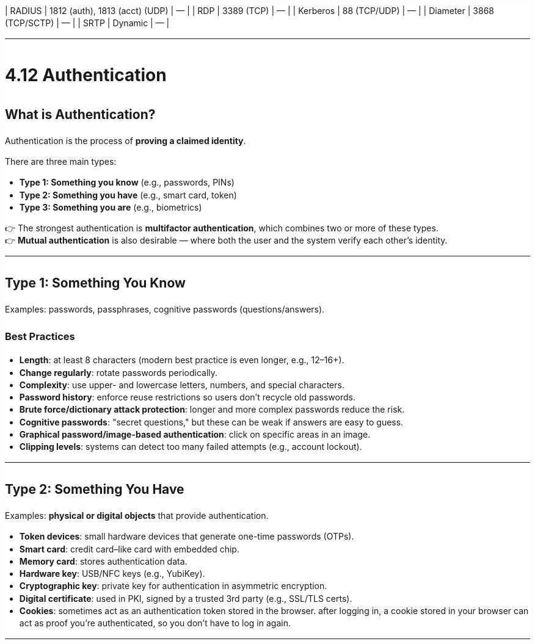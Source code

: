 | RADIUS | 1812 (auth), 1813 (acct) (UDP) | — |
| RDP | 3389 (TCP) | — |
| Kerberos | 88 (TCP/UDP) | — |
| Diameter | 3868 (TCP/SCTP) | — |
| SRTP | Dynamic | — |

---

# 4.12 Authentication

## What is Authentication?
Authentication is the process of **proving a claimed identity**.

There are three main types:
- **Type 1: Something you know** (e.g., passwords, PINs)
- **Type 2: Something you have** (e.g., smart card, token)
- **Type 3: Something you are** (e.g., biometrics)

👉 The strongest authentication is **multifactor authentication**, which combines two or more of these types.  
👉 **Mutual authentication** is also desirable — where both the user and the system verify each other’s identity.

---

## Type 1: Something You Know
Examples: passwords, passphrases, cognitive passwords (questions/answers).

### Best Practices
- **Length**: at least 8 characters (modern best practice is even longer, e.g., 12–16+).
- **Change regularly**: rotate passwords periodically.
- **Complexity**: use upper- and lowercase letters, numbers, and special characters.
- **Password history**: enforce reuse restrictions so users don’t recycle old passwords.
- **Brute force/dictionary attack protection**: longer and more complex passwords reduce the risk.
- **Cognitive passwords**: "secret questions," but these can be weak if answers are easy to guess.
- **Graphical password/image-based authentication**: click on specific areas in an image.
- **Clipping levels**: systems can detect too many failed attempts (e.g., account lockout).

---

## Type 2: Something You Have
Examples: **physical or digital objects** that provide authentication.

- **Token devices**: small hardware devices that generate one-time passwords (OTPs).
- **Smart card**: credit card–like card with embedded chip.
- **Memory card**: stores authentication data.
- **Hardware key**: USB/NFC keys (e.g., YubiKey).
- **Cryptographic key**: private key for authentication in asymmetric encryption.
- **Digital certificate**: used in PKI, signed by a trusted 3rd party (e.g., SSL/TLS certs).
- **Cookies**: sometimes act as an authentication token stored in the browser. after logging in, a cookie stored in your browser can act as proof you’re authenticated, so you don’t have to log in again.

---